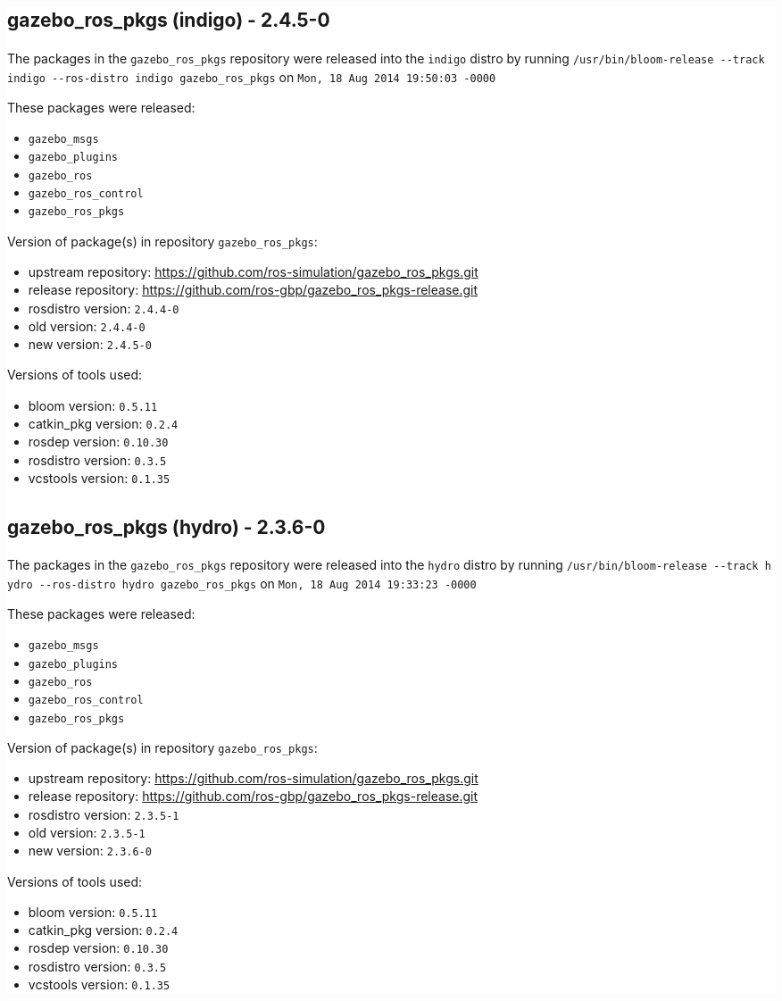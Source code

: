 
## gazebo_ros_pkgs (indigo) - 2.4.5-0

The packages in the `gazebo_ros_pkgs` repository were released into the `indigo` distro by running `/usr/bin/bloom-release --track indigo --ros-distro indigo gazebo_ros_pkgs` on `Mon, 18 Aug 2014 19:50:03 -0000`

These packages were released:
- `gazebo_msgs`
- `gazebo_plugins`
- `gazebo_ros`
- `gazebo_ros_control`
- `gazebo_ros_pkgs`

Version of package(s) in repository `gazebo_ros_pkgs`:
- upstream repository: https://github.com/ros-simulation/gazebo_ros_pkgs.git
- release repository: https://github.com/ros-gbp/gazebo_ros_pkgs-release.git
- rosdistro version: `2.4.4-0`
- old version: `2.4.4-0`
- new version: `2.4.5-0`

Versions of tools used:
- bloom version: `0.5.11`
- catkin_pkg version: `0.2.4`
- rosdep version: `0.10.30`
- rosdistro version: `0.3.5`
- vcstools version: `0.1.35`


## gazebo_ros_pkgs (hydro) - 2.3.6-0

The packages in the `gazebo_ros_pkgs` repository were released into the `hydro` distro by running `/usr/bin/bloom-release --track hydro --ros-distro hydro gazebo_ros_pkgs` on `Mon, 18 Aug 2014 19:33:23 -0000`

These packages were released:
- `gazebo_msgs`
- `gazebo_plugins`
- `gazebo_ros`
- `gazebo_ros_control`
- `gazebo_ros_pkgs`

Version of package(s) in repository `gazebo_ros_pkgs`:
- upstream repository: https://github.com/ros-simulation/gazebo_ros_pkgs.git
- release repository: https://github.com/ros-gbp/gazebo_ros_pkgs-release.git
- rosdistro version: `2.3.5-1`
- old version: `2.3.5-1`
- new version: `2.3.6-0`

Versions of tools used:
- bloom version: `0.5.11`
- catkin_pkg version: `0.2.4`
- rosdep version: `0.10.30`
- rosdistro version: `0.3.5`
- vcstools version: `0.1.35`

